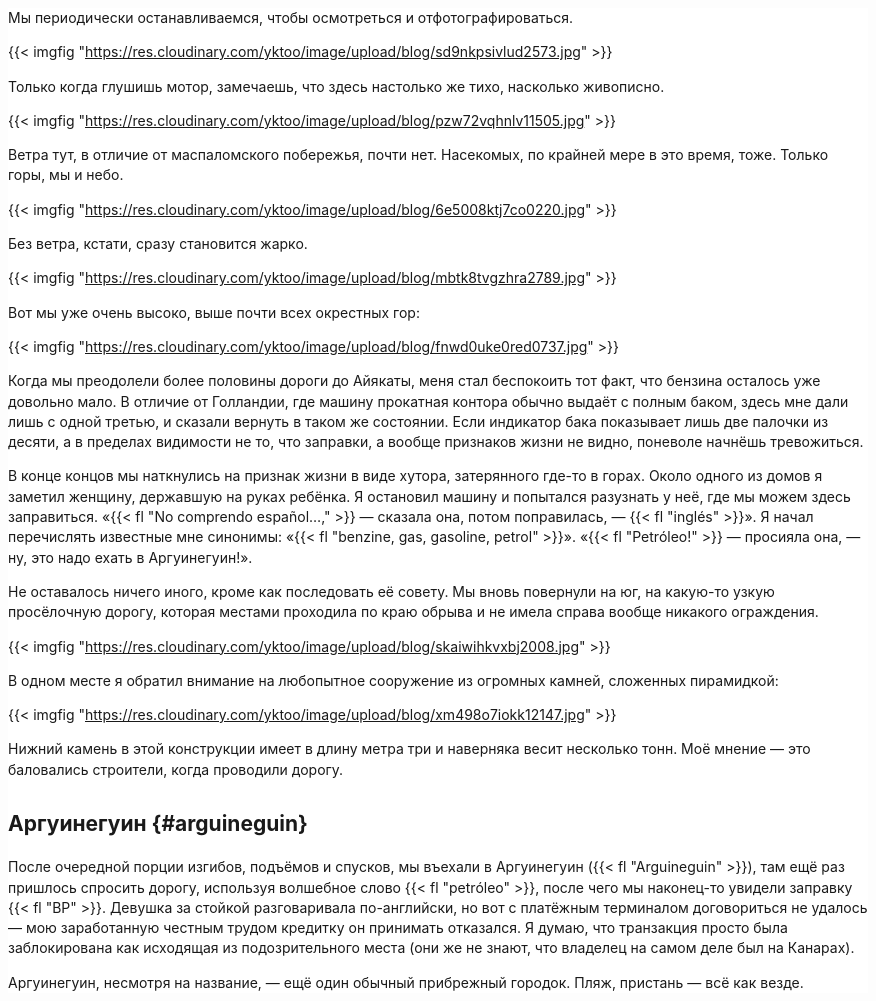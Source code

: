 Мы периодически останавливаемся, чтобы осмотреться и отфотографироваться.

{{< imgfig "https://res.cloudinary.com/yktoo/image/upload/blog/sd9nkpsivlud2573.jpg" >}}

Только когда глушишь мотор, замечаешь, что здесь настолько же тихо, насколько живописно.

{{< imgfig "https://res.cloudinary.com/yktoo/image/upload/blog/pzw72vqhnlv11505.jpg" >}}

Ветра тут, в отличие от маспаломского побережья, почти нет. Насекомых, по крайней мере в это время, тоже. Только горы, мы и небо.

{{< imgfig "https://res.cloudinary.com/yktoo/image/upload/blog/6e5008ktj7co0220.jpg" >}}

Без ветра, кстати, сразу становится жарко.

{{< imgfig "https://res.cloudinary.com/yktoo/image/upload/blog/mbtk8tvgzhra2789.jpg" >}}

Вот мы уже очень высоко, выше почти всех окрестных гор:

{{< imgfig "https://res.cloudinary.com/yktoo/image/upload/blog/fnwd0uke0red0737.jpg" >}}

Когда мы преодолели более половины дороги до Айякаты, меня стал беспокоить тот факт, что бензина осталось уже довольно мало. В отличие от Голландии, где машину прокатная контора обычно выдаёт с полным баком, здесь мне дали лишь с одной третью, и сказали вернуть в таком же состоянии. Если индикатор бака показывает лишь две палочки из десяти, а в пределах видимости не то, что заправки, а вообще признаков жизни не видно, поневоле начнёшь тревожиться.

В конце концов мы наткнулись на признак жизни в виде хутора, затерянного где-то в горах. Около одного из домов я заметил женщину, державшую на руках ребёнка. Я остановил машину и попытался разузнать у неё, где мы можем здесь заправиться. «{{< fl "No comprendo español…," >}} — сказала она, потом поправилась, — {{< fl "inglés" >}}». Я начал перечислять известные мне синонимы: «{{< fl "benzine, gas, gasoline, petrol" >}}». «{{< fl "Petróleo!" >}} — просияла она, — ну, это надо ехать в Аргуинегуин!».

Не оставалось ничего иного, кроме как последовать её совету. Мы вновь повернули на юг, на какую-то узкую просёлочную дорогу, которая местами проходила по краю обрыва и не имела справа вообще никакого ограждения.

{{< imgfig "https://res.cloudinary.com/yktoo/image/upload/blog/skaiwihkvxbj2008.jpg" >}}

В одном месте я обратил внимание на любопытное сооружение из огромных камней, сложенных пирамидкой:

{{< imgfig "https://res.cloudinary.com/yktoo/image/upload/blog/xm498o7iokk12147.jpg" >}}

Нижний камень в этой конструкции имеет в длину метра три и наверняка весит несколько тонн. Моё мнение — это баловались строители, когда проводили дорогу.

## Аргуинегуин {#arguineguin}

После очередной порции изгибов, подъёмов и спусков, мы въехали в Аргуинегуин ({{< fl "Arguineguin" >}}), там ещё раз пришлось спросить дорогу, используя волшебное слово {{< fl "petróleo" >}}, после чего мы наконец-то увидели заправку {{< fl "BP" >}}. Девушка за стойкой разговаривала по-английски, но вот с платёжным терминалом договориться не удалось — мою заработанную честным трудом кредитку он принимать отказался. Я думаю, что транзакция просто была заблокирована как исходящая из подозрительного места (они же не знают, что владелец на самом деле был на Канарах).

Аргуинегуин, несмотря на название, — ещё один обычный прибрежный городок. Пляж, пристань — всё как везде.
